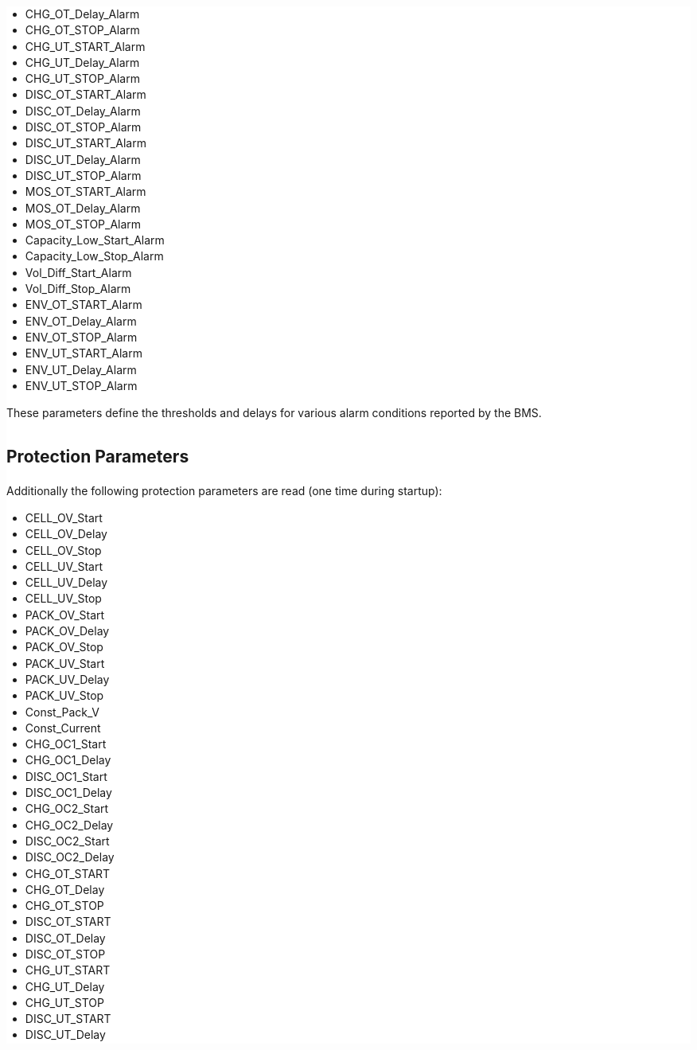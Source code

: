 - CHG_OT_Delay_Alarm
- CHG_OT_STOP_Alarm
- CHG_UT_START_Alarm
- CHG_UT_Delay_Alarm
- CHG_UT_STOP_Alarm
- DISC_OT_START_Alarm
- DISC_OT_Delay_Alarm
- DISC_OT_STOP_Alarm
- DISC_UT_START_Alarm
- DISC_UT_Delay_Alarm
- DISC_UT_STOP_Alarm
- MOS_OT_START_Alarm
- MOS_OT_Delay_Alarm
- MOS_OT_STOP_Alarm
- Capacity_Low_Start_Alarm
- Capacity_Low_Stop_Alarm
- Vol_Diff_Start_Alarm
- Vol_Diff_Stop_Alarm
- ENV_OT_START_Alarm
- ENV_OT_Delay_Alarm
- ENV_OT_STOP_Alarm
- ENV_UT_START_Alarm
- ENV_UT_Delay_Alarm
- ENV_UT_STOP_Alarm

These parameters define the thresholds and delays for various alarm conditions reported by the BMS.

## Protection Parameters

Additionally the following protection parameters are read (one time during startup):

- CELL_OV_Start
- CELL_OV_Delay
- CELL_OV_Stop
- CELL_UV_Start
- CELL_UV_Delay
- CELL_UV_Stop
- PACK_OV_Start
- PACK_OV_Delay
- PACK_OV_Stop
- PACK_UV_Start
- PACK_UV_Delay
- PACK_UV_Stop
- Const_Pack_V
- Const_Current
- CHG_OC1_Start
- CHG_OC1_Delay
- DISC_OC1_Start
- DISC_OC1_Delay
- CHG_OC2_Start
- CHG_OC2_Delay
- DISC_OC2_Start
- DISC_OC2_Delay
- CHG_OT_START
- CHG_OT_Delay
- CHG_OT_STOP
- DISC_OT_START
- DISC_OT_Delay
- DISC_OT_STOP
- CHG_UT_START
- CHG_UT_Delay
- CHG_UT_STOP
- DISC_UT_START
- DISC_UT_Delay